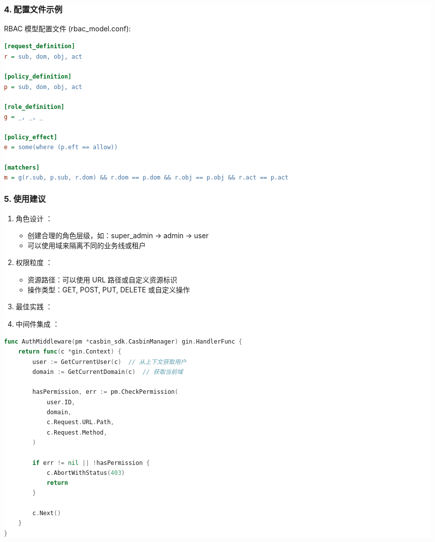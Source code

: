 ### 4. 配置文件示例
RBAC 模型配置文件 (rbac_model.conf):

```ini
[request_definition]
r = sub, dom, obj, act

[policy_definition]
p = sub, dom, obj, act

[role_definition]
g = _, _, _

[policy_effect]
e = some(where (p.eft == allow))

[matchers]
m = g(r.sub, p.sub, r.dom) && r.dom == p.dom && r.obj == p.obj && r.act == p.act

```

### 5. 使用建议
1. 角色设计 ：
   
   - 创建合理的角色层级，如：super_admin -> admin -> user
   - 可以使用域来隔离不同的业务线或租户
2. 权限粒度 ：
   
   - 资源路径：可以使用 URL 路径或自定义资源标识
   - 操作类型：GET, POST, PUT, DELETE 或自定义操作
3. 最佳实践 ：
4. 中间件集成 ：
```go
func AuthMiddleware(pm *casbin_sdk.CasbinManager) gin.HandlerFunc {
    return func(c *gin.Context) {
        user := GetCurrentUser(c)  // 从上下文获取用户
        domain := GetCurrentDomain(c)  // 获取当前域
        
        hasPermission, err := pm.CheckPermission(
            user.ID,
            domain,
            c.Request.URL.Path,
            c.Request.Method,
        )
        
        if err != nil || !hasPermission {
            c.AbortWithStatus(403)
            return
        }
        
        c.Next()
    }
}
 ```
